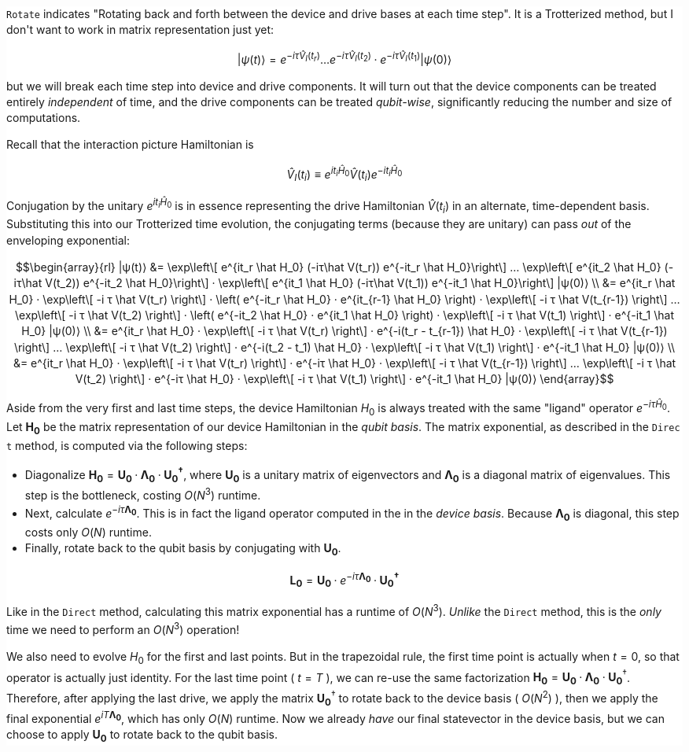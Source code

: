 `Rotate` indicates "Rotating back and forth between the device and drive bases at each time step".
It is a Trotterized method, but I don't want to work in matrix representation just yet:

$$ |ψ(t)⟩ = e^{ -i τ \hat V_I(t_r) } … e^{ -i τ \hat V_I(t_2) } · e^{ -i τ \hat V_I(t_1) } |ψ(0)⟩ $$

but we will break each time step into device and drive components.
It will turn out that the device components can be treated entirely _independent_ of time, and the drive components can be treated _qubit-wise_,
  significantly reducing the number and size of computations.

Recall that the interaction picture Hamiltonian is

$$ \hat V_I(t_i) ≡ e^{it_i \hat H_0} \hat V(t_i) e^{-it_i \hat H_0} $$

Conjugation by the unitary $e^{it_i \hat H_0}$ is in essence representing the drive Hamiltonian $\hat V(t_i)$ in an alternate, time-dependent basis.
Substituting this into our Trotterized time evolution, the conjugating terms (because they are unitary) can pass _out_ of the enveloping exponential:

$$\begin{array}{rl}
  |ψ(t)⟩ &= \exp\left\[ e^{it_r \hat H_0} (-iτ\hat V(t_r)) e^{-it_r \hat H_0}\right\] … \exp\left\[ e^{it_2 \hat H_0} (-iτ\hat V(t_2)) e^{-it_2 \hat H_0}\right\] · \exp\left\[ e^{it_1 \hat H_0} (-iτ\hat V(t_1)) e^{-it_1 \hat H_0}\right\] |ψ(0)⟩ \\
         &= e^{it_r \hat H_0} · \exp\left\[ -i τ \hat V(t_r) \right\] · \left( e^{-it_r \hat H_0} · e^{it_{r-1} \hat H_0} \right) · \exp\left\[ -i τ \hat V(t_{r-1}) \right\] … \exp\left\[ -i τ \hat V(t_2) \right\] · \left( e^{-it_2 \hat H_0} · e^{it_1 \hat H_0} \right) · \exp\left\[ -i τ \hat V(t_1) \right\] · e^{-it_1 \hat H_0} |ψ(0)⟩ \\
         &= e^{it_r \hat H_0} · \exp\left\[ -i τ \hat V(t_r) \right\] · e^{-i(t_r - t_{r-1}) \hat H_0} · \exp\left\[ -i τ \hat V(t_{r-1}) \right\] … \exp\left\[ -i τ \hat V(t_2) \right\] · e^{-i(t_2 - t_1) \hat H_0} · \exp\left\[ -i τ \hat V(t_1) \right\] · e^{-it_1 \hat H_0} |ψ(0)⟩ \\
         &= e^{it_r \hat H_0} · \exp\left\[ -i τ \hat V(t_r) \right\] · e^{-iτ \hat H_0} · \exp\left\[ -i τ \hat V(t_{r-1}) \right\] … \exp\left\[ -i τ \hat V(t_2) \right\] · e^{-iτ \hat H_0} · \exp\left\[ -i τ \hat V(t_1) \right\] · e^{-it_1 \hat H_0} |ψ(0)⟩
\end{array}$$

Aside from the very first and last time steps, the device Hamiltonian $H_0$ is always treated with the same "ligand" operator $e^{-iτ \hat H_0}$.
Let $\mathbf{H_0}$ be the matrix representation of our device Hamiltonian in the _qubit basis_.
The matrix exponential, as described in the `Direct` method, is computed via the following steps:
- Diagonalize $\mathbf{H_0} = \mathbf{U_0} · \mathbf{Λ_0} · \mathbf{U_0^†}$,
    where $\mathbf{U_0}$ is a unitary matrix of eigenvectors and $\mathbf{Λ_0}$ is a diagonal matrix of eigenvalues.
  This step is the bottleneck, costing $O(N^3)$ runtime.
- Next, calculate $e^{-iτ\mathbf{Λ_0}}$.
  This is in fact the ligand operator computed in the in the _device basis_.
  Because $\mathbf{Λ_0}$ is diagonal, this step costs only $O(N)$ runtime.
- Finally, rotate back to the qubit basis by conjugating with $\mathbf{U_0}$.

$$ \mathbf{L_0} = \mathbf{U_0} · e^{-iτ\mathbf{Λ_0}} · \mathbf{U_0^†} $$

Like in the `Direct` method, calculating this matrix exponential has a runtime of $O(N^3)$.
_Unlike_ the `Direct` method, this is the _only_ time we need to perform an $O(N^3)$ operation!

We also need to evolve $H_0$ for the first and last points.
But in the trapezoidal rule, the first time point is actually when $t=0$, so that operator is actually just identity.
For the last time point ( $t=T$ ), we can re-use the same factorization $\mathbf{H_0} = \mathbf{U_0} · \mathbf{Λ_0} · \mathbf{U_0}^†$.
Therefore, after applying the last drive, we apply the matrix $\mathbf{U_0}^†$ to rotate back to the device basis ( $O(N^2)$ ),
  then we apply the final exponential $e^{iT \mathbf{Λ_0}}$, which has only $O(N)$ runtime.
Now we already _have_ our final statevector in the device basis, but we can choose to apply $\mathbf{U_0}$ to rotate back to the qubit basis.
